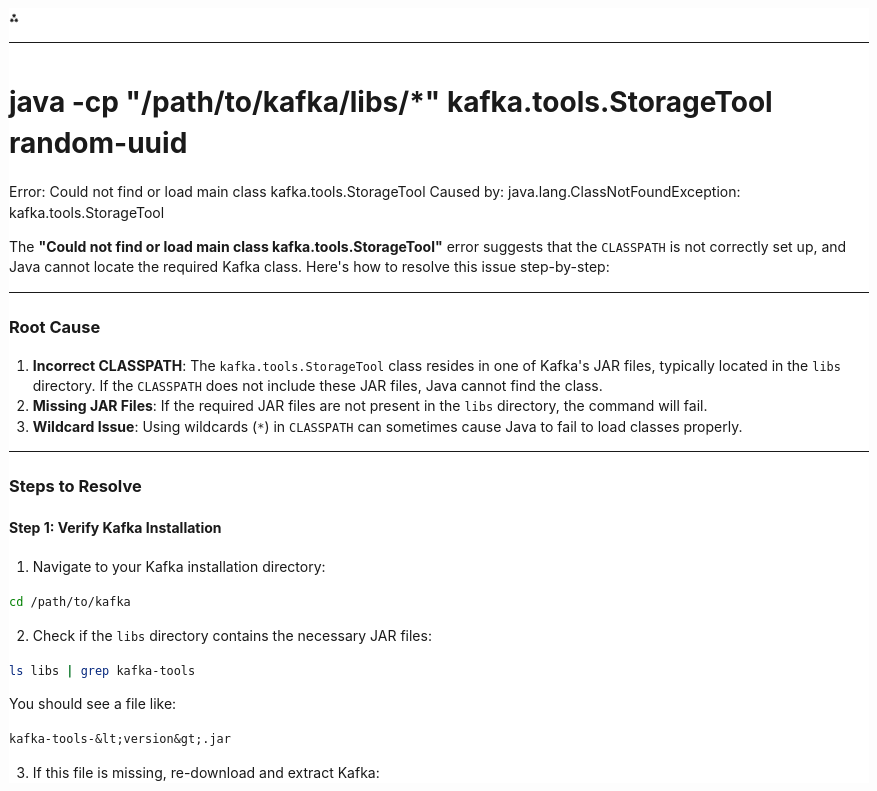 <div>⁂</div>

[^3_1]: https://bugs.launchpad.net/bugs/1978484

[^3_2]: https://issues.apache.org/jira/browse/KAFKA-15754

[^3_3]: https://stackoverflow.com/questions/50513744/apache-kafka-2-12-1-1-0-not-working-with-jdk-10-0-1

[^3_4]: https://stackoverflow.com/questions/76781405/java-apache-kafka-client-uuid-input-differs-from-output

[^3_5]: https://support.pega.com/question/failed-start-kafka-invalid-decorator

[^3_6]: https://docs.confluent.io/kafka/operations-tools/kafka-tools.html

[^3_7]: https://community.cloudera.com/t5/Support-Questions/Kafka-Best-Practices-KAFKA-JVM-PERFORMANCE-OPTS/td-p/207143

[^3_8]: https://forum.confluent.io/t/need-to-add-16-digit-uuid-to-kafka-header/5101

---

# java -cp "/path/to/kafka/libs/*" kafka.tools.StorageTool random-uuid

Error: Could not find or load main class kafka.tools.StorageTool
Caused by: java.lang.ClassNotFoundException: kafka.tools.StorageTool

The **"Could not find or load main class kafka.tools.StorageTool"** error suggests that the `CLASSPATH` is not correctly set up, and Java cannot locate the required Kafka class. Here's how to resolve this issue step-by-step:

---

### **Root Cause**

1. **Incorrect CLASSPATH**: The `kafka.tools.StorageTool` class resides in one of Kafka's JAR files, typically located in the `libs` directory. If the `CLASSPATH` does not include these JAR files, Java cannot find the class.
2. **Missing JAR Files**: If the required JAR files are not present in the `libs` directory, the command will fail.
3. **Wildcard Issue**: Using wildcards (`*`) in `CLASSPATH` can sometimes cause Java to fail to load classes properly.

---

### **Steps to Resolve**

#### **Step 1: Verify Kafka Installation**

1. Navigate to your Kafka installation directory:

```bash
cd /path/to/kafka
```

2. Check if the `libs` directory contains the necessary JAR files:

```bash
ls libs | grep kafka-tools
```

You should see a file like:

```
kafka-tools-&lt;version&gt;.jar
```

3. If this file is missing, re-download and extract Kafka:


[^2_1]: https://ppl-ai-file-upload.s3.amazonaws.com/web/direct-files/51190226/9a48a7cc-fc12-4dcc-8dc6-9d4e81b8bd1b/paste.txt
[^4_1]: https://community.cloudera.com/t5/Support-Questions/quot-ClassNotFoundException-kafka-DefaultSource-quot-with/td-p/62150
[^4_2]: https://docs.oracle.com/en/middleware/goldengate/big-data/21.1/gadbd/apache-kafka-target.html
[^4_3]: https://stackoverflow.com/questions/64387232/java-lang-classnotfoundexception-org-apache-kafka-clients-consumer-consumergrou
[^4_4]: https://docs.confluent.io/platform/current/connect/userguide.html
[^4_5]: https://github.com/spring-projects/spring-kafka/issues/626
[^4_6]: https://docs.confluent.io/kafka/operations-tools/kafka-tools.html
[^4_7]: https://github.com/bitnami/charts/issues/25954
[^4_8]: https://kafka.apache.org/documentation/
[^5_1]: https://huggingface.co/docs/huggingface_hub/en/package_reference/hf_api
[^5_2]: https://www.segmind.com/models/mixtral-8x7b-instruct/api
[^5_3]: https://huggingface.co/docs/hub/en/datasets-polars-auth
[^5_4]: https://docs.mistral.ai
[^5_5]: https://huggingface.co/docs/huggingface_hub/en/quick-start
[^5_6]: https://deepinfra.com/mistralai/Mixtral-8x7B-Instruct-v0.1/api
[^5_7]: https://huggingface.co/docs/hub/en/security-tokens
[^5_8]: https://docs.mistral.ai/api/
[^6_1]: https://api.segmind.com/v1/mixtral-8x7b-instruct
[^9_1]: https://simplai.ai/docs/API_Keys/LLM_model/command-r-llm-model
[^9_2]: https://docs.aws.amazon.com/bedrock/latest/userguide/model-parameters-cohere-command-r-plus.html
[^9_3]: https://www.datacamp.com/tutorial/cohere-command-r-tutorial
[^9_4]: https://docs.cohere.com/v2/docs/command-r
[^9_5]: https://jan.ai/docs/remote-models/cohere
[^9_6]: https://docs.cohere.com
[^9_7]: https://docs.aicontentlabs.com/articles/cohere-api-key/
[^9_8]: https://docs.cohere.com/v2/docs/command-r-plus
[^9_9]: https://www.datacamp.com/tutorial/cohere-api-tutorial
[^10_1]: https://cohere.readthedocs.io/en/latest/installation.html
[^10_2]: https://cohere.readthedocs.io/en/stable/installation.html
[^10_3]: https://pypi.org/project/cohere/
[^10_4]: https://cohere.readthedocs.io/en/latest/how_to_use.html
[^10_5]: https://pypi.org/project/cohere/2.5.0/
[^10_6]: https://www.datacamp.com/tutorial/cohere-api-tutorial
[^10_7]: https://docs.vultr.com/how-to-install-cohere-toolkit-on-ubuntu-24-04
[^10_8]: https://docs.cohere.com
[^11_1]: https://docs.anthropic.com/en/api/claude-on-amazon-bedrock
[^11_2]: https://aws.amazon.com/bedrock/claude/
[^11_3]: https://www.aboutamazon.com/news/aws/amazon-bedrock-anthropic-ai-claude-3
[^11_4]: https://support.anthropic.com/en/articles/7996918-what-is-amazon-bedrock
[^11_5]: https://www.anthropic.com/amazon-bedrock
[^11_6]: https://aws.amazon.com/awstv/watch/2c297d2dcb5/
[^11_7]: https://www.youtube.com/watch?v=61JItAcugq0
[^11_8]: https://www.youtube.com/watch?v=A-Ter5artwA
[^12_1]: https://cloud.google.com/ai/gemini
[^12_2]: https://www.youtube.com/watch?v=LXBod7UDRqE
[^12_3]: https://ai.google.dev
[^12_4]: https://ai.google.dev/gemini-api/docs/ai-studio-quickstart
[^12_5]: https://www.reddit.com/r/Bard/comments/1dzvh4l/why_would_i_choose_the_gemini_website_over_ai/
[^12_6]: https://developers.google.com/learn/pathways/solution-ai-gemini-101
[^12_7]: https://aistudio.google.com
[^12_8]: https://www.reddit.com/r/learnmachinelearning/comments/199bqcd/free_beginners_guide_for_google_generative_ai/
[^12_9]: https://ai.google.dev/aistudio